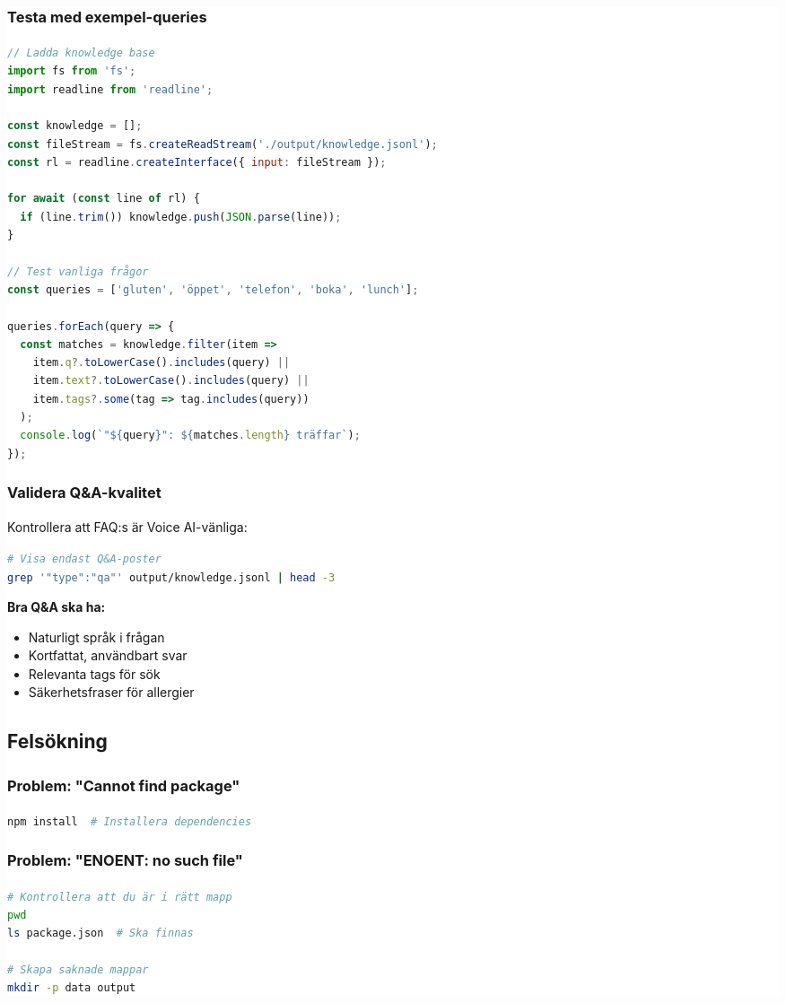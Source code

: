 ### Testa med exempel-queries

```javascript
// Ladda knowledge base
import fs from 'fs';
import readline from 'readline';

const knowledge = [];
const fileStream = fs.createReadStream('./output/knowledge.jsonl');
const rl = readline.createInterface({ input: fileStream });

for await (const line of rl) {
  if (line.trim()) knowledge.push(JSON.parse(line));
}

// Test vanliga frågor
const queries = ['gluten', 'öppet', 'telefon', 'boka', 'lunch'];

queries.forEach(query => {
  const matches = knowledge.filter(item =>
    item.q?.toLowerCase().includes(query) ||
    item.text?.toLowerCase().includes(query) ||
    item.tags?.some(tag => tag.includes(query))
  );
  console.log(`"${query}": ${matches.length} träffar`);
});
```

### Validera Q&A-kvalitet

Kontrollera att FAQ:s är Voice AI-vänliga:

```bash
# Visa endast Q&A-poster
grep '"type":"qa"' output/knowledge.jsonl | head -3
```

**Bra Q&A ska ha:**
- Naturligt språk i frågan
- Kortfattat, användbart svar
- Relevanta tags för sök
- Säkerhetsfraser för allergier

## Felsökning

### Problem: "Cannot find package"
```bash
npm install  # Installera dependencies
```

### Problem: "ENOENT: no such file"
```bash
# Kontrollera att du är i rätt mapp
pwd
ls package.json  # Ska finnas

# Skapa saknade mappar
mkdir -p data output
```
